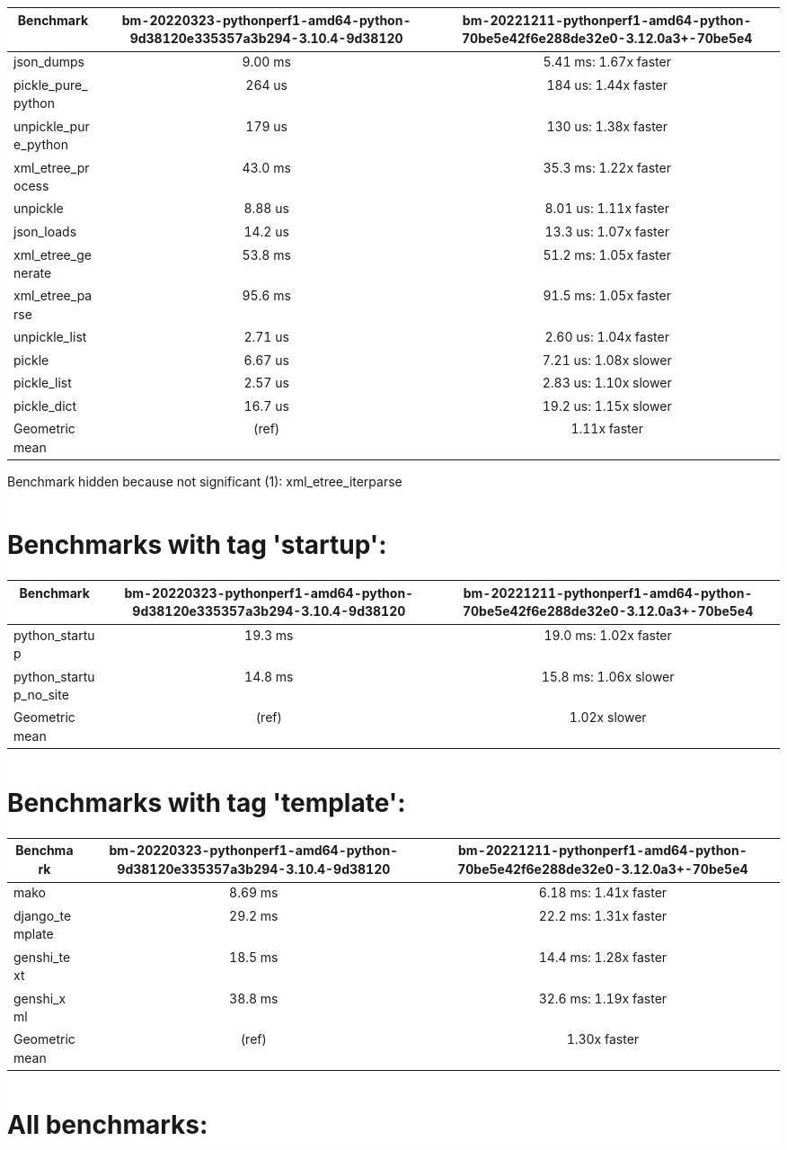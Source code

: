 | Benchmark            | bm-20220323-pythonperf1-amd64-python-9d38120e335357a3b294-3.10.4-9d38120 | bm-20221211-pythonperf1-amd64-python-70be5e42f6e288de32e0-3.12.0a3+-70be5e4 |
|----------------------|:------------------------------------------------------------------------:|:---------------------------------------------------------------------------:|
| json_dumps           | 9.00 ms                                                                  | 5.41 ms: 1.67x faster                                                       |
| pickle_pure_python   | 264 us                                                                   | 184 us: 1.44x faster                                                        |
| unpickle_pure_python | 179 us                                                                   | 130 us: 1.38x faster                                                        |
| xml_etree_process    | 43.0 ms                                                                  | 35.3 ms: 1.22x faster                                                       |
| unpickle             | 8.88 us                                                                  | 8.01 us: 1.11x faster                                                       |
| json_loads           | 14.2 us                                                                  | 13.3 us: 1.07x faster                                                       |
| xml_etree_generate   | 53.8 ms                                                                  | 51.2 ms: 1.05x faster                                                       |
| xml_etree_parse      | 95.6 ms                                                                  | 91.5 ms: 1.05x faster                                                       |
| unpickle_list        | 2.71 us                                                                  | 2.60 us: 1.04x faster                                                       |
| pickle               | 6.67 us                                                                  | 7.21 us: 1.08x slower                                                       |
| pickle_list          | 2.57 us                                                                  | 2.83 us: 1.10x slower                                                       |
| pickle_dict          | 16.7 us                                                                  | 19.2 us: 1.15x slower                                                       |
| Geometric mean       | (ref)                                                                    | 1.11x faster                                                                |

Benchmark hidden because not significant (1): xml_etree_iterparse

Benchmarks with tag 'startup':
==============================

| Benchmark              | bm-20220323-pythonperf1-amd64-python-9d38120e335357a3b294-3.10.4-9d38120 | bm-20221211-pythonperf1-amd64-python-70be5e42f6e288de32e0-3.12.0a3+-70be5e4 |
|------------------------|:------------------------------------------------------------------------:|:---------------------------------------------------------------------------:|
| python_startup         | 19.3 ms                                                                  | 19.0 ms: 1.02x faster                                                       |
| python_startup_no_site | 14.8 ms                                                                  | 15.8 ms: 1.06x slower                                                       |
| Geometric mean         | (ref)                                                                    | 1.02x slower                                                                |

Benchmarks with tag 'template':
===============================

| Benchmark       | bm-20220323-pythonperf1-amd64-python-9d38120e335357a3b294-3.10.4-9d38120 | bm-20221211-pythonperf1-amd64-python-70be5e42f6e288de32e0-3.12.0a3+-70be5e4 |
|-----------------|:------------------------------------------------------------------------:|:---------------------------------------------------------------------------:|
| mako            | 8.69 ms                                                                  | 6.18 ms: 1.41x faster                                                       |
| django_template | 29.2 ms                                                                  | 22.2 ms: 1.31x faster                                                       |
| genshi_text     | 18.5 ms                                                                  | 14.4 ms: 1.28x faster                                                       |
| genshi_xml      | 38.8 ms                                                                  | 32.6 ms: 1.19x faster                                                       |
| Geometric mean  | (ref)                                                                    | 1.30x faster                                                                |

All benchmarks:
===============
